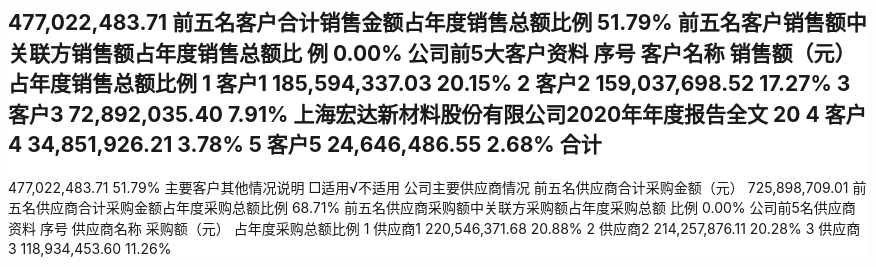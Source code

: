 477,022,483.71
前五名客户合计销售金额占年度销售总额比例
51.79%
前五名客户销售额中关联方销售额占年度销售总额比
例
0.00%
公司前5大客户资料
序号
客户名称
销售额（元）
占年度销售总额比例
1
客户1
185,594,337.03
20.15%
2
客户2
159,037,698.52
17.27%
3
客户3
72,892,035.40
7.91%
上海宏达新材料股份有限公司2020年年度报告全文
20
4
客户4
34,851,926.21
3.78%
5
客户5
24,646,486.55
2.68%
合计
--
477,022,483.71
51.79%
主要客户其他情况说明
□适用√不适用
公司主要供应商情况
前五名供应商合计采购金额（元）
725,898,709.01
前五名供应商合计采购金额占年度采购总额比例
68.71%
前五名供应商采购额中关联方采购额占年度采购总额
比例
0.00%
公司前5名供应商资料
序号
供应商名称
采购额（元）
占年度采购总额比例
1
供应商1
220,546,371.68
20.88%
2
供应商2
214,257,876.11
20.28%
3
供应商3
118,934,453.60
11.26%